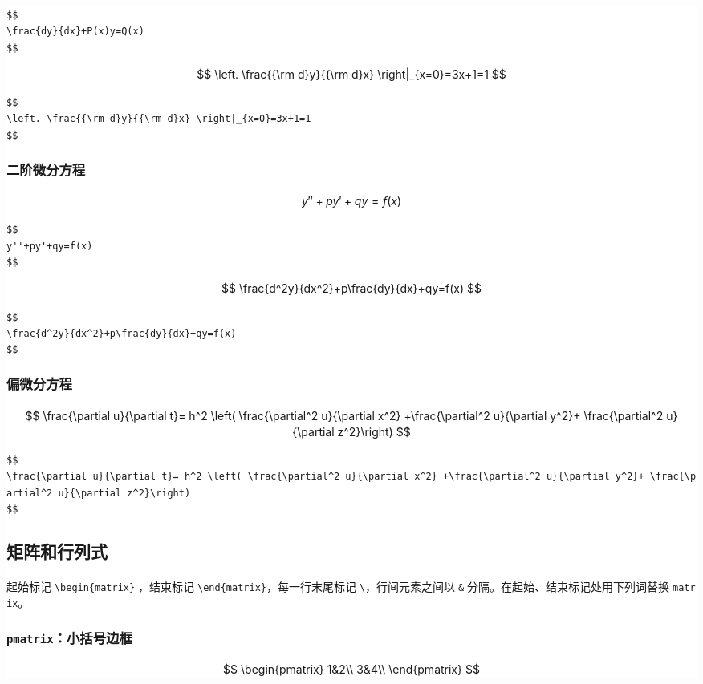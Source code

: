 ```markdown
$$
\frac{dy}{dx}+P(x)y=Q(x)
$$
```

$$
\left. \frac{{\rm d}y}{{\rm d}x} \right|_{x=0}=3x+1=1
$$

```markdown
$$
\left. \frac{{\rm d}y}{{\rm d}x} \right|_{x=0}=3x+1=1
$$
```

### 二阶微分方程
$$
y''+py'+qy=f(x)
$$

```markdown
$$
y''+py'+qy=f(x)
$$
```

$$
\frac{d^2y}{dx^2}+p\frac{dy}{dx}+qy=f(x)
$$

```markdown
$$
\frac{d^2y}{dx^2}+p\frac{dy}{dx}+qy=f(x)
$$
```

### 偏微分方程
$$
\frac{\partial u}{\partial t}= h^2 \left( \frac{\partial^2 u}{\partial x^2} +\frac{\partial^2 u}{\partial y^2}+ \frac{\partial^2 u}{\partial z^2}\right)
$$

```markdown
$$
\frac{\partial u}{\partial t}= h^2 \left( \frac{\partial^2 u}{\partial x^2} +\frac{\partial^2 u}{\partial y^2}+ \frac{\partial^2 u}{\partial z^2}\right)
$$
```

## 矩阵和行列式
起始标记 `\begin{matrix}` ，结束标记 `\end{matrix}`，每一行末尾标记 `\`，行间元素之间以 `&` 分隔。在起始、结束标记处用下列词替换 `matrix`。

### `pmatrix`：小括号边框
$$
\begin{pmatrix}
1&2\\
3&4\\
\end{pmatrix}
$$
